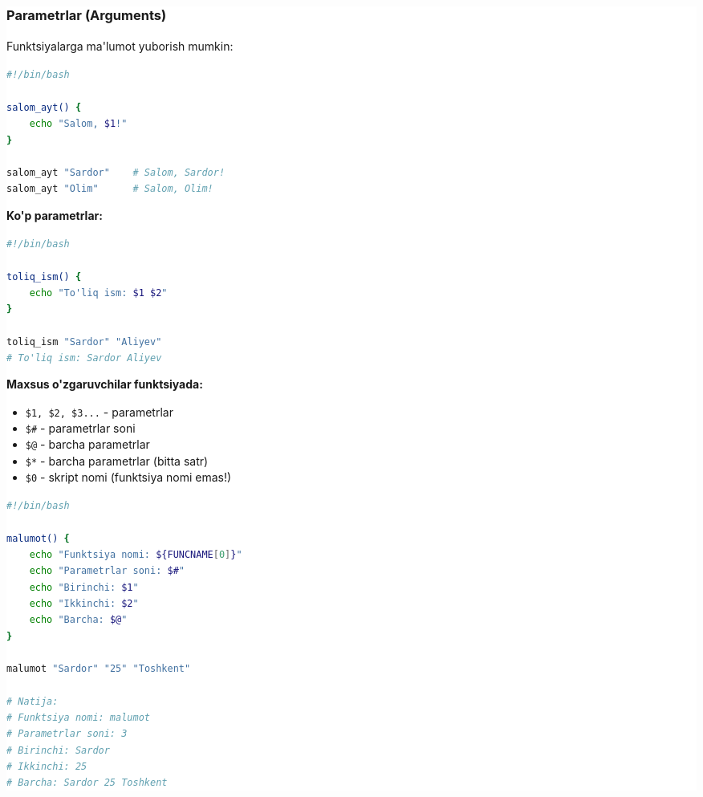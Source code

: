 ### Parametrlar (Arguments)

Funktsiyalarga ma'lumot yuborish mumkin:

```bash
#!/bin/bash

salom_ayt() {
    echo "Salom, $1!"
}

salom_ayt "Sardor"    # Salom, Sardor!
salom_ayt "Olim"      # Salom, Olim!
```

**Ko'p parametrlar:**
```bash
#!/bin/bash

toliq_ism() {
    echo "To'liq ism: $1 $2"
}

toliq_ism "Sardor" "Aliyev"
# To'liq ism: Sardor Aliyev
```

**Maxsus o'zgaruvchilar funktsiyada:**
- `$1, $2, $3...` - parametrlar
- `$#` - parametrlar soni
- `$@` - barcha parametrlar
- `$*` - barcha parametrlar (bitta satr)
- `$0` - skript nomi (funktsiya nomi emas!)

```bash
#!/bin/bash

malumot() {
    echo "Funktsiya nomi: ${FUNCNAME[0]}"
    echo "Parametrlar soni: $#"
    echo "Birinchi: $1"
    echo "Ikkinchi: $2"
    echo "Barcha: $@"
}

malumot "Sardor" "25" "Toshkent"

# Natija:
# Funktsiya nomi: malumot
# Parametrlar soni: 3
# Birinchi: Sardor
# Ikkinchi: 25
# Barcha: Sardor 25 Toshkent
```
